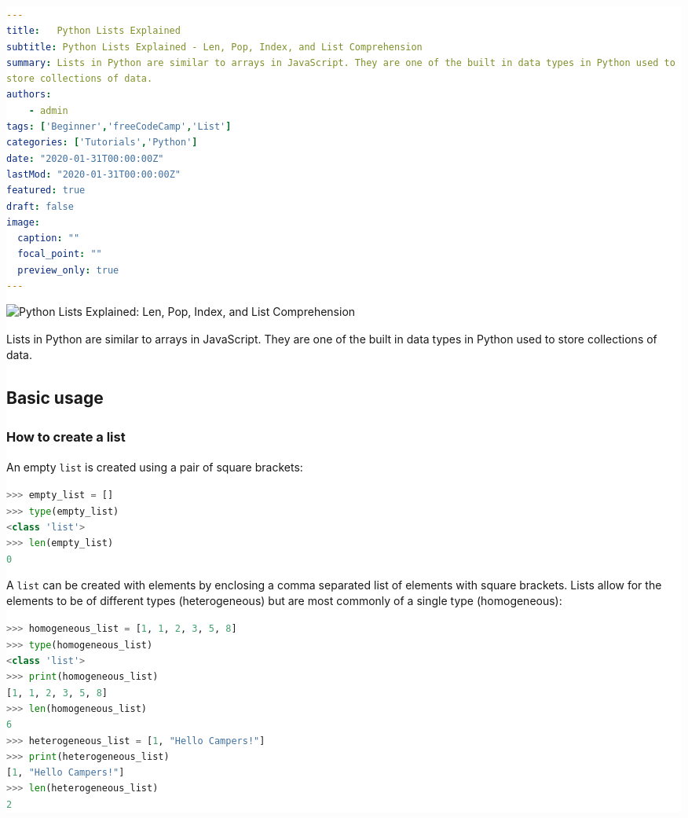 ```yaml
---
title:   Python Lists Explained 
subtitle: Python Lists Explained - Len, Pop, Index, and List Comprehension
summary: Lists in Python are similar to arrays in JavaScript. They are one of the built in data types in Python used to store collections of data.
authors:
    - admin
tags: ['Beginner','freeCodeCamp','List']
categories: ['Tutorials','Python']
date: "2020-01-31T00:00:00Z"
lastMod: "2020-01-31T00:00:00Z"
featured: true
draft: false
image:
  caption: ""
  focal_point: ""
  preview_only: true
---
```




![Python Lists Explained: Len, Pop, Index, and List Comprehension](https://images.unsplash.com/photo-1507925921958-8a62f3d1a50d?ixlib=rb-1.2.1&q=80&fm=jpg&crop=entropy&cs=tinysrgb&w=2000&fit=max&ixid=eyJhcHBfaWQiOjExNzczfQ)

Lists in Python are similar to arrays in JavaScript. They are one of the built in data types in Python used to store collections of data.

## Basic usage

### How to create a list

An empty  `list`  is created using a pair of square brackets:

```python
>>> empty_list = []
>>> type(empty_list)
<class 'list'>
>>> len(empty_list)
0
```

A  `list`  can be created with elements by enclosing a comma separated list of elements with square brackets. Lists allow for the elements to be of different types (heterogeneous) but are most commonly of a single type (homogeneous):

```python
>>> homogeneous_list = [1, 1, 2, 3, 5, 8]
>>> type(homogeneous_list)
<class 'list'>
>>> print(homogeneous_list)
[1, 1, 2, 3, 5, 8]
>>> len(homogeneous_list)
6
>>> heterogeneous_list = [1, "Hello Campers!"]
>>> print(heterogeneous_list)
[1, "Hello Campers!"]
>>> len(heterogeneous_list)
2
```
